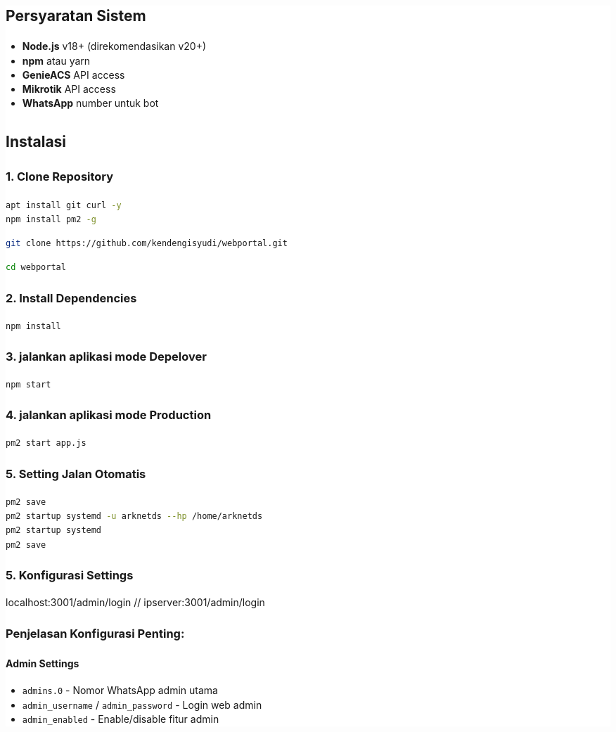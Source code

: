 ## Persyaratan Sistem

- **Node.js** v18+ (direkomendasikan v20+)
- **npm** atau yarn
- **GenieACS** API access
- **Mikrotik** API access
- **WhatsApp** number untuk bot

## Instalasi

### 1. Clone Repository
```bash
apt install git curl -y
npm install pm2 -g
```
```bash
git clone https://github.com/kendengisyudi/webportal.git
```
```bash
cd webportal
```
### 2. Install Dependencies
```bash
npm install
```
### 3. jalankan aplikasi mode Depelover
```bash
npm start
```
### 4. jalankan aplikasi mode Production
```bash
pm2 start app.js
```
### 5. Setting Jalan Otomatis
```bash
pm2 save
pm2 startup systemd -u arknetds --hp /home/arknetds
pm2 startup systemd
pm2 save
```


### 5. Konfigurasi Settings
localhost:3001/admin/login // ipserver:3001/admin/login

### Penjelasan Konfigurasi Penting:

#### Admin Settings
- `admins.0` - Nomor WhatsApp admin utama
- `admin_username` / `admin_password` - Login web admin
- `admin_enabled` - Enable/disable fitur admin
